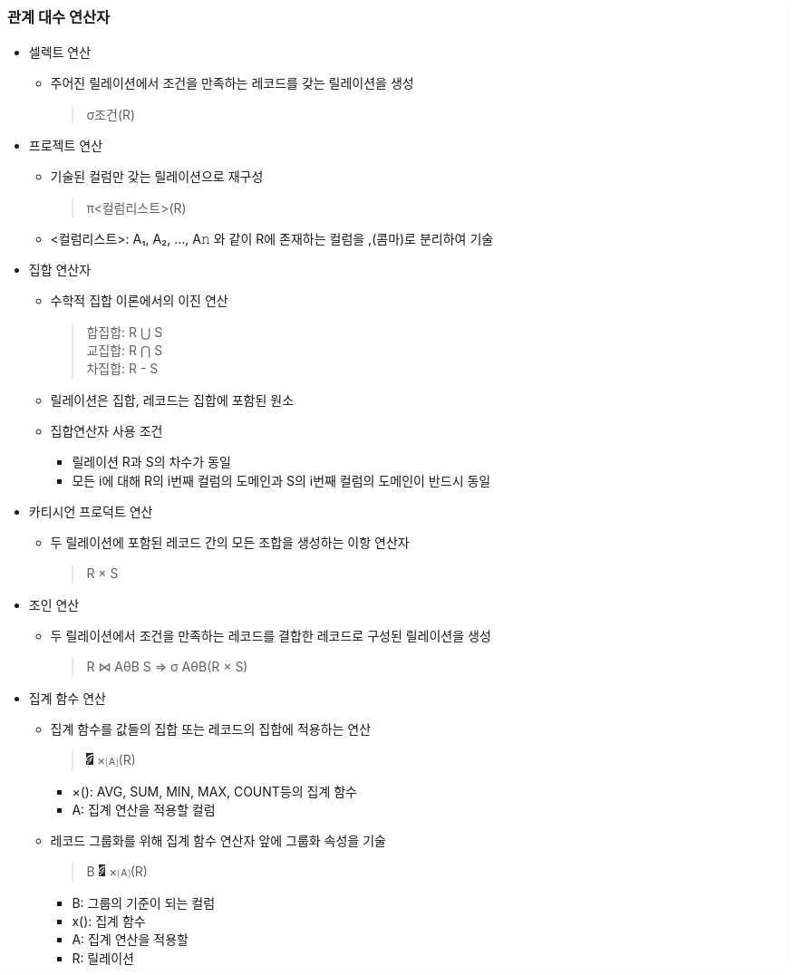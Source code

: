 ### 관계 대수 연산자
* 셀렉트 연산
    * 주어진 릴레이션에서 조건을 만족하는 레코드를 갖는 릴레이션을 생성
        > σ조건(R)

* 프로젝트 연산
    * 기술된 컬럼만 갖는 릴레이션으로 재구성
        > π<컬럼리스트>(R)
    * <컬럼리스트>: A₁, A₂, …, A𝚗 와 같이 R에 존재하는 컬럼을 ,(콤마)로 분리하여 기술

* 집합 연산자
    * 수학적 집합 이론에서의 이진 연산
        > 합집합: R ⋃ S  
        > 교집합: R ⋂ S  
        > 차집합: R - S

    * 릴레이션은 집합, 레코드는 집합에 포함된 원소

    * 집합연산자 사용 조건
        * 릴레이션 R과 S의 차수가 동일
        * 모든 i에 대해 R의 i번째 컬럼의 도메인과 S의 i번째 컬럼의 도메인이 반드시 동일 

* 카티시언 프로덕트 연산
    * 두 릴레이션에 포함된 레코드 간의 모든 조합을 생성하는 이항 연산자
        > R × S 

* 조인 연산
    * 두 릴레이션에서 조건을 만족하는 레코드를 결합한 레코드로 구성된 릴레이션을 생성
        > R ⋈ AθB S => σ AθB(R × S)

* 집계 함수 연산
    * 집계 함수를 값들의 집합 또는 레코드의 집합에 적용하는 연산
        > <img src="https://github.com/Djangowon/TIL/blob/main/image/%E1%84%89%E1%85%B3%E1%84%8F%E1%85%B3%E1%84%85%E1%85%B5%E1%86%AB%E1%84%89%E1%85%A3%E1%86%BA%202022-03-02%20%E1%84%8B%E1%85%A9%E1%84%92%E1%85%AE%206.39.49.png" height=1% width=1%> ×🄐(R) 
        * ×(): AVG, SUM, MIN, MAX, COUNT등의 집계 함수
        * A: 집계 연산을 적용할 컬럼

    * 레코드 그룹화를 위해 집계 함수 연산자 앞에 그룹화 속성을 기술
        > B <img src="https://github.com/Djangowon/TIL/blob/main/image/%E1%84%89%E1%85%B3%E1%84%8F%E1%85%B3%E1%84%85%E1%85%B5%E1%86%AB%E1%84%89%E1%85%A3%E1%86%BA%202022-03-02%20%E1%84%8B%E1%85%A9%E1%84%92%E1%85%AE%206.39.49.png" height=1% width=1%> ×🄐(R)
        * B: 그룹의 기준이 되는 컬럼
        * x(): 집계 함수
        * A: 집계 연산을 적용할 
        * R: 릴레이션
